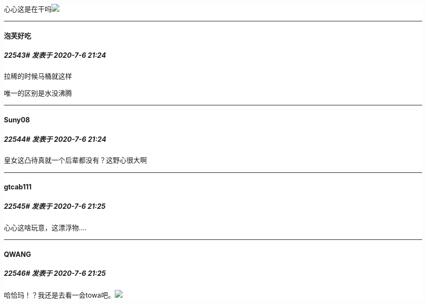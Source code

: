 心心这是在干吗<img src="https://static.saraba1st.com/image/smiley/face2017/217.gif" referrerpolicy="no-referrer">







-----

####  泡芙好吃  
##### 22543#       发表于 2020-7-6 21:24




拉稀的时候马桶就这样

唯一的区别是水没沸腾







-----

####  Suny08  
##### 22544#       发表于 2020-7-6 21:24




皇女这凸待真就一个后辈都没有？这野心很大啊







-----

####  gtcab111  
##### 22545#       发表于 2020-7-6 21:25




心心这啥玩意，这漂浮物....







-----

####  QWANG  
##### 22546#       发表于 2020-7-6 21:25




哈恰玛！？我还是去看一会towa吧。<img src="https://static.saraba1st.com/image/smiley/face2017/125.png" referrerpolicy="no-referrer">

